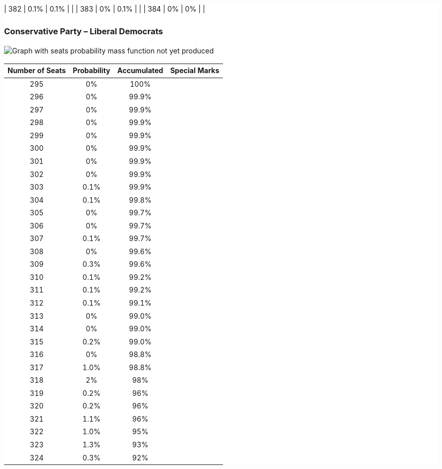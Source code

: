 | 382 | 0.1% | 0.1% |  |
| 383 | 0% | 0.1% |  |
| 384 | 0% | 0% |  |

### Conservative Party – Liberal Democrats

![Graph with seats probability mass function not yet produced](2020-06-28-YouGov-coalitions-seats-pmf-con–libdem.png "Seats Probability Mass Function")

| Number of Seats | Probability | Accumulated | Special Marks |
|:---------------:|:-----------:|:-----------:|:-------------:|
| 295 | 0% | 100% |  |
| 296 | 0% | 99.9% |  |
| 297 | 0% | 99.9% |  |
| 298 | 0% | 99.9% |  |
| 299 | 0% | 99.9% |  |
| 300 | 0% | 99.9% |  |
| 301 | 0% | 99.9% |  |
| 302 | 0% | 99.9% |  |
| 303 | 0.1% | 99.9% |  |
| 304 | 0.1% | 99.8% |  |
| 305 | 0% | 99.7% |  |
| 306 | 0% | 99.7% |  |
| 307 | 0.1% | 99.7% |  |
| 308 | 0% | 99.6% |  |
| 309 | 0.3% | 99.6% |  |
| 310 | 0.1% | 99.2% |  |
| 311 | 0.1% | 99.2% |  |
| 312 | 0.1% | 99.1% |  |
| 313 | 0% | 99.0% |  |
| 314 | 0% | 99.0% |  |
| 315 | 0.2% | 99.0% |  |
| 316 | 0% | 98.8% |  |
| 317 | 1.0% | 98.8% |  |
| 318 | 2% | 98% |  |
| 319 | 0.2% | 96% |  |
| 320 | 0.2% | 96% |  |
| 321 | 1.1% | 96% |  |
| 322 | 1.0% | 95% |  |
| 323 | 1.3% | 93% |  |
| 324 | 0.3% | 92% |  |